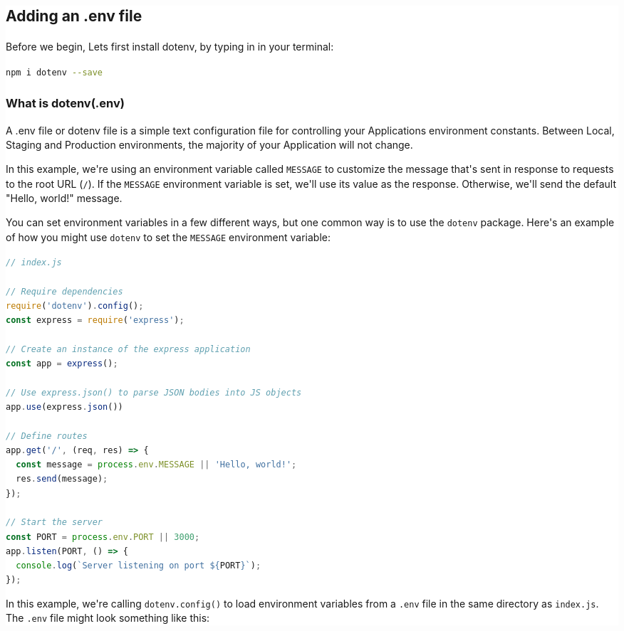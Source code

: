 
## Adding an .env file

Before we begin, Lets first install dotenv, by typing in in your terminal:
```bash
npm i dotenv --save
```

  ### What is dotenv(.env)

A  .env file or dotenv file is a simple text configuration file for controlling your Applications environment constants. Between Local, Staging and Production environments, the majority of your Application will not change.




In this example, we're using an environment variable called `MESSAGE` to customize the message that's sent in response to requests to the root URL (`/`). If the `MESSAGE` environment variable is set, we'll use its value as the response. Otherwise, we'll send the default "Hello, world!" message.

You can set environment variables in a few different ways, but one common way is to use the `dotenv` package. Here's an example of how you might use `dotenv` to set the `MESSAGE` environment variable:




```javascript
// index.js

// Require dependencies
require('dotenv').config();
const express = require('express');

// Create an instance of the express application
const app = express();

// Use express.json() to parse JSON bodies into JS objects
app.use(express.json())

// Define routes
app.get('/', (req, res) => {
  const message = process.env.MESSAGE || 'Hello, world!';
  res.send(message);
});

// Start the server
const PORT = process.env.PORT || 3000;
app.listen(PORT, () => {
  console.log(`Server listening on port ${PORT}`);
});
```

In this example, we're calling `dotenv.config()` to load environment variables from a `.env` file in the same directory as `index.js`. The `.env` file might look something like this:
